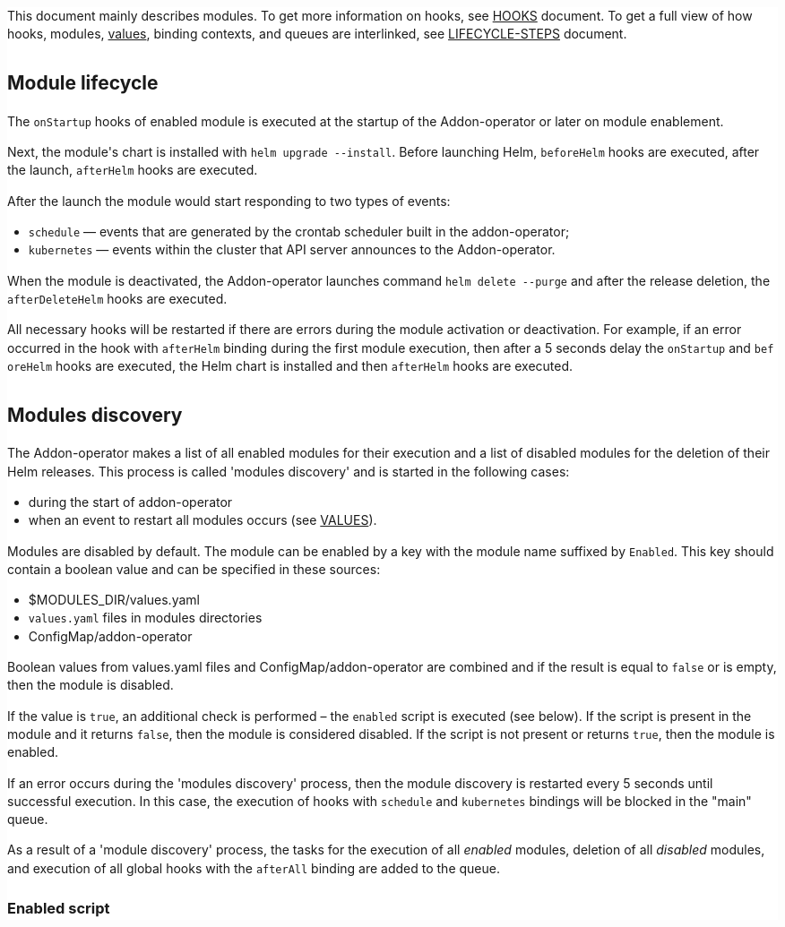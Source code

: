 This document mainly describes modules. To get more information on hooks, see [HOOKS](HOOKS.md) document. To get a full view of how hooks, modules, [values](VALUES.md), binding contexts, and queues are interlinked, see [LIFECYCLE-STEPS](LIFECYCLE-STEPS.md) document.

## Module lifecycle

The `onStartup` hooks of enabled module is executed at the startup of the Addon-operator or later on module enablement.

Next, the module's chart is installed with `helm upgrade --install`. Before launching Helm, `beforeHelm` hooks are executed, after the launch, `afterHelm` hooks are executed.

After the launch the module would start responding to two types of events:

- `schedule` — events that are generated by the crontab scheduler built in the addon-operator;
- `kubernetes` — events within the cluster that API server announces to the Addon-operator.

When the module is deactivated, the Addon-operator launches command `helm delete --purge` and after the release deletion, the `afterDeleteHelm` hooks are executed.

All necessary hooks will be restarted if there are errors during the module activation or deactivation. For example, if an error occurred in the hook with `afterHelm` binding during the first module execution, then after a 5 seconds delay the `onStartup` and `beforeHelm` hooks are executed, the Helm chart is installed and then `afterHelm` hooks are executed.

## Modules discovery

The Addon-operator makes a list of all enabled modules for their execution and a list of disabled modules for the deletion of their Helm releases. This process is called 'modules discovery' and is started in the following cases:

- during the start of addon-operator
- when an event to restart all modules occurs (see [VALUES](VALUES.md)).

Modules are disabled by default. The module can be enabled by a key with the module name suffixed by `Enabled`. This key should contain a boolean value and can be specified in these sources:

- $MODULES_DIR/values.yaml
- `values.yaml` files in modules directories
- ConfigMap/addon-operator

Boolean values from values.yaml files and ConfigMap/addon-operator are combined and if the result is equal to `false` or is empty, then the module is disabled.

If the value is `true`, an additional check is performed – the `enabled` script is executed (see below). If the script is present in the module and it returns `false`, then the module is considered disabled. If the script is not present or returns `true`, then the module is enabled.

If an error occurs during the 'modules discovery' process, then the module discovery is restarted every 5 seconds until successful execution. In this case, the execution of hooks with `schedule` and `kubernetes` bindings will be blocked in the "main" queue.

As a result of a 'module discovery' process, the tasks for the execution of all *enabled* modules, deletion of all *disabled* modules, and execution of all global hooks with the `afterAll` binding are added to the queue.

### Enabled script
